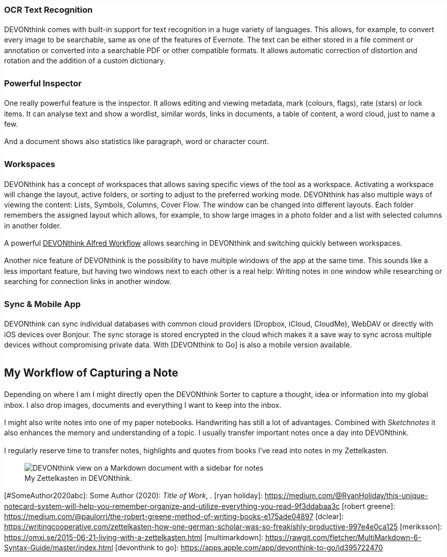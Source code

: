 ### OCR Text Recognition

DEVONthink comes with built-in support for text recognition in a huge variety of languages. This allows, for example, to convert every image to be searchable, same as one of the features of Evernote. The text can be either stored in a file comment or annotation or converted into a searchable PDF or other compatible formats. It allows automatic correction of distortion and rotation and the addition of a custom dictionary.

### Powerful Inspector

One really powerful feature is the inspector. It allows editing and viewing metadata, mark (colours, flags), rate (stars) or lock items. It can analyse text and show a wordlist, similar words, links in documents, a table of content, a word cloud, just to name a few.

And a document shows also statistics like paragraph, word or character count.

### Workspaces

DEVONthink has a concept of workspaces that allows saving specific views of the tool as a workspace. Activating a workspace will change the layout, active folders, or sorting to adjust to the preferred working mode. DEVONthink has also multiple ways of viewing the content: Lists, Symbols, Columns, Cover Flow. The window can be changed into different layouts. Each folder remembers the assigned layout which allows, for example, to show large images in a photo folder and a list with selected columns in another folder.

A powerful [DEVONthink Alfred Workflow](https://github.com/mpco/AlfredWorkflow-DEVONthink-Search) allows searching in DEVONthink and switching quickly between workspaces.

Another nice feature of DEVONthink is the possibility to have multiple windows of the app at the same time. This sounds like a less important feature, but having two windows next to each other is a real help: Writing notes in one window while researching or searching for connection links in another window.

### Sync & Mobile App

DEVONthink can sync individual databases with common cloud providers (Dropbox, iCloud, CloudMe), WebDAV or directly with iOS devices over Bonjour. The sync storage is stored encrypted in the cloud which makes it a save way to sync across multiple devices without compromising private data. With [DEVONthink to Go] is also a mobile version available.

## My Workflow of Capturing a Note

Depending on where I am I might directly open the DEVONthink Sorter to capture a thought, idea or information into my global inbox. I also drop images, documents and everything I want to keep into the inbox.

I might also write notes into one of my paper notebooks. Handwriting has still a lot of advantages. Combined with _Sketchnotes_ it also enhances the memory and understanding of a topic. I usually transfer important notes once a day into DEVONthink.

I regularly reserve time to transfer notes, highlights and quotes from books I’ve read into notes in my Zettelkasten.

<figure class="image-figure">
  <img src="/assets/images/articles/2020/zettelkasten-note-taking-devonthink/devonthink-zettelkasten.jpg" alt="DEVONthink view on a Markdown document with a sidebar for notes">
  <figcaption>My Zettelkasten in DEVONthink.</figcaption>
</figure>


[#SomeAuthor2020abc]: Some Author (2020): _Title of Work_, <Link>.
[ryan holiday]: https://medium.com/@RyanHoliday/this-unique-notecard-system-will-help-you-remember-organize-and-utilize-everything-you-read-9f3ddabaa3c
[robert greene]: https://medium.com/@paulorrj/the-robert-greene-method-of-writing-books-e175ade04897
[dclear]: https://writingcooperative.com/zettelkasten-how-one-german-scholar-was-so-freakishly-productive-997e4e0ca125
[meriksson]: https://omxi.se/2015-06-21-living-with-a-zettelkasten.html
[multimarkdown]: https://rawgit.com/fletcher/MultiMarkdown-6-Syntax-Guide/master/index.html
[devonthink to go]: https://apps.apple.com/app/devonthink-to-go/id395722470
[^schroder2018aa]: Will Schroder (2018): [How To Remember Everything You Learn](https://www.youtube.com/watch?v=V-UvSKe8jW4).
[^tietze2014aa]: Christian Tietze (2014): [The Collector’s Fallacy](https://zettelkasten.de/posts/collectors-fallacy/).